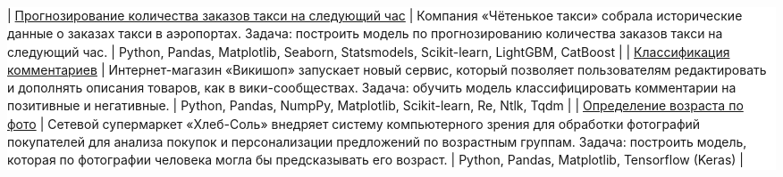 | [Прогнозирование количества заказов такси на следующий час]() | Компания «Чётенькое такси» собрала исторические данные о заказах такси в аэропортах. Задача: построить модель по прогнозированию количества заказов такси на следующий час. | Python, Pandas, Matplotlib, Seaborn, Statsmodels, Scikit-learn, LightGBM, CatBoost |
| [Классификация комментариев]() | Интернет-магазин «Викишоп» запускает новый сервис, который позволяет пользователям редактировать и дополнять описания товаров, как в вики-сообществах. Задача: обучить модель классифицировать комментарии на позитивные и негативные. | Python, Pandas, NumpPy, Matplotlib, Scikit-learn, Re, Ntlk, Tqdm |
| [Определение возраста по фото]() | Сетевой супермаркет «Хлеб-Соль» внедряет систему компьютерного зрения для обработки фотографий покупателей для анализа покупок и персонализации предложений по возрастным группам. Задача: построить модель, которая по фотографии человека могла бы предсказывать его возраст. | Python, Pandas, Matplotlib, Tensorflow (Keras) |
